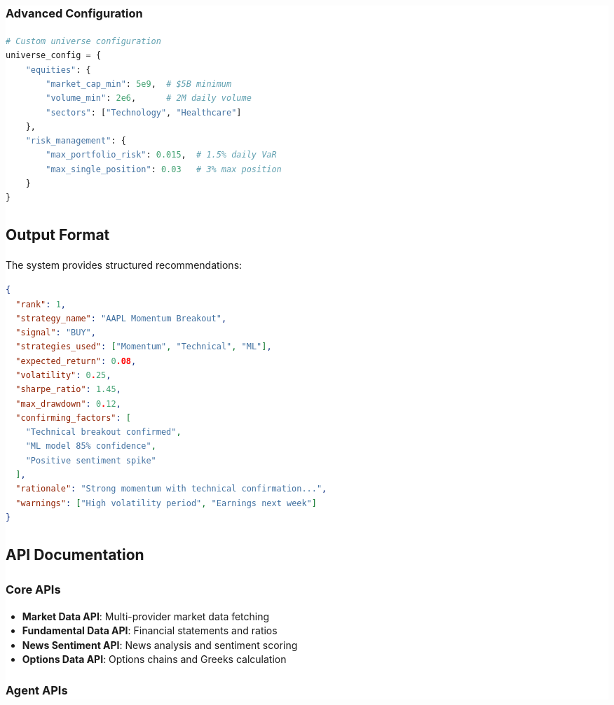 ### Advanced Configuration

```python
# Custom universe configuration
universe_config = {
    "equities": {
        "market_cap_min": 5e9,  # $5B minimum
        "volume_min": 2e6,      # 2M daily volume
        "sectors": ["Technology", "Healthcare"]
    },
    "risk_management": {
        "max_portfolio_risk": 0.015,  # 1.5% daily VaR
        "max_single_position": 0.03   # 3% max position
    }
}
```

## Output Format

The system provides structured recommendations:

```json
{
  "rank": 1,
  "strategy_name": "AAPL Momentum Breakout",
  "signal": "BUY",
  "strategies_used": ["Momentum", "Technical", "ML"],
  "expected_return": 0.08,
  "volatility": 0.25,
  "sharpe_ratio": 1.45,
  "max_drawdown": 0.12,
  "confirming_factors": [
    "Technical breakout confirmed",
    "ML model 85% confidence",
    "Positive sentiment spike"
  ],
  "rationale": "Strong momentum with technical confirmation...",
  "warnings": ["High volatility period", "Earnings next week"]
}
```

## API Documentation

### Core APIs

- **Market Data API**: Multi-provider market data fetching
- **Fundamental Data API**: Financial statements and ratios
- **News Sentiment API**: News analysis and sentiment scoring
- **Options Data API**: Options chains and Greeks calculation

### Agent APIs
